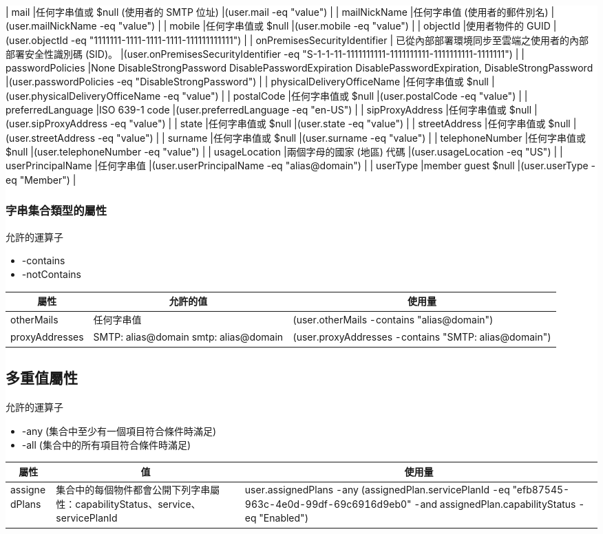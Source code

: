 | mail |任何字串值或 $null (使用者的 SMTP 位址) |(user.mail -eq "value") |
| mailNickName |任何字串值 (使用者的郵件別名) |(user.mailNickName -eq "value") |
| mobile |任何字串值或 $null |(user.mobile -eq "value") |
| objectId |使用者物件的 GUID |(user.objectId -eq "1111111-1111-1111-1111-111111111111") |
| onPremisesSecurityIdentifier | 已從內部部署環境同步至雲端之使用者的內部部署安全性識別碼 (SID)。 |(user.onPremisesSecurityIdentifier -eq "S-1-1-11-1111111111-1111111111-1111111111-1111111") |
| passwordPolicies |None DisableStrongPassword DisablePasswordExpiration DisablePasswordExpiration, DisableStrongPassword |(user.passwordPolicies -eq "DisableStrongPassword") |
| physicalDeliveryOfficeName |任何字串值或 $null |(user.physicalDeliveryOfficeName -eq "value") |
| postalCode |任何字串值或 $null |(user.postalCode -eq "value") |
| preferredLanguage |ISO 639-1 code |(user.preferredLanguage -eq "en-US") |
| sipProxyAddress |任何字串值或 $null |(user.sipProxyAddress -eq "value") |
| state |任何字串值或 $null |(user.state -eq "value") |
| streetAddress |任何字串值或 $null |(user.streetAddress -eq "value") |
| surname |任何字串值或 $null |(user.surname -eq "value") |
| telephoneNumber |任何字串值或 $null |(user.telephoneNumber -eq "value") |
| usageLocation |兩個字母的國家 (地區) 代碼 |(user.usageLocation -eq "US") |
| userPrincipalName |任何字串值 |(user.userPrincipalName -eq "alias@domain") |
| userType |member guest $null |(user.userType -eq "Member") |

### <a name="properties-of-type-string-collection"></a>字串集合類型的屬性
允許的運算子

* -contains
* -notContains

| 屬性 | 允許的值 | 使用量 |
| --- | --- | --- |
| otherMails |任何字串值 |(user.otherMails -contains "alias@domain") |
| proxyAddresses |SMTP: alias@domain smtp: alias@domain |(user.proxyAddresses -contains "SMTP: alias@domain") |

## <a name="multi-value-properties"></a>多重值屬性
允許的運算子

* -any (集合中至少有一個項目符合條件時滿足)
* -all (集合中的所有項目符合條件時滿足)

| 屬性 | 值 | 使用量 |
| --- | --- | --- |
| assignedPlans |集合中的每個物件都會公開下列字串屬性：capabilityStatus、service、servicePlanId |user.assignedPlans -any (assignedPlan.servicePlanId -eq "efb87545-963c-4e0d-99df-69c6916d9eb0" -and assignedPlan.capabilityStatus -eq "Enabled") |
